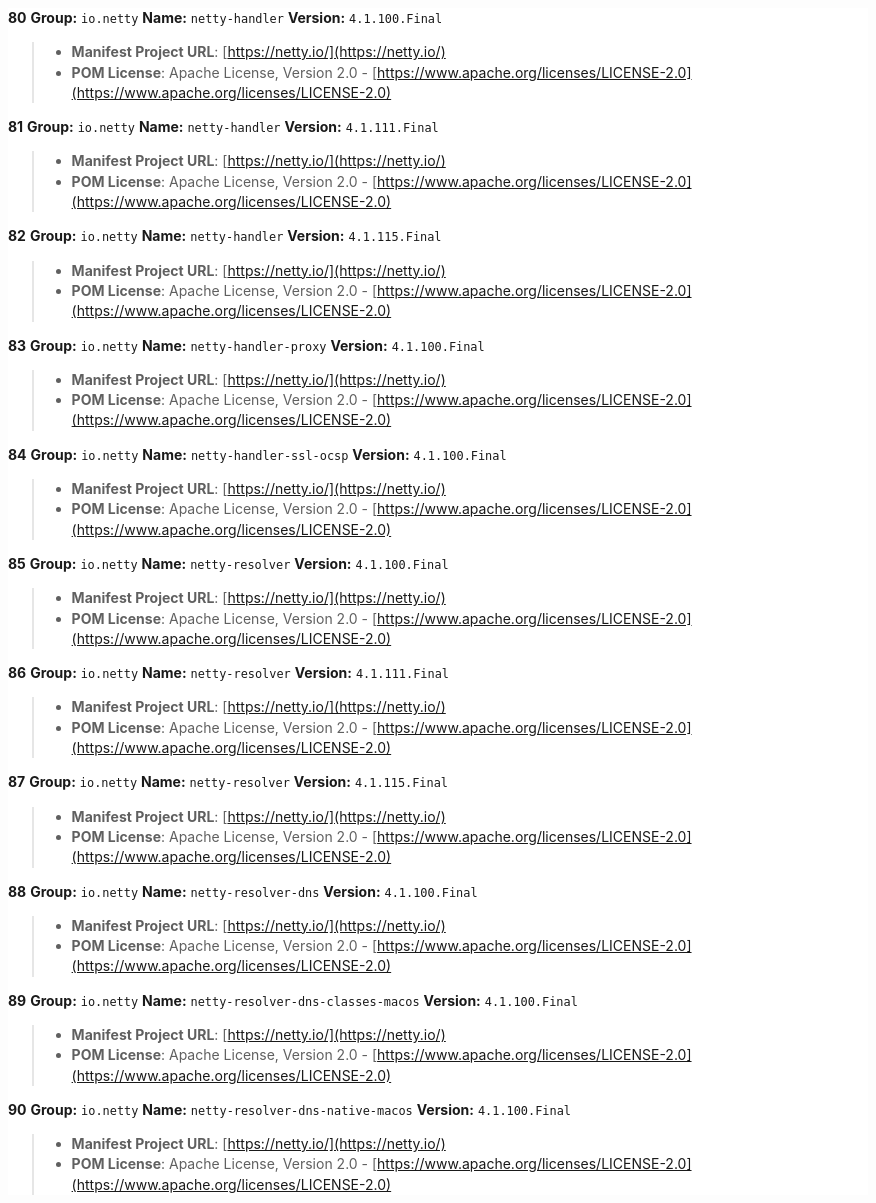 **80** **Group:** `io.netty` **Name:** `netty-handler` **Version:** `4.1.100.Final` 
> - **Manifest Project URL**: [https://netty.io/](https://netty.io/)
> - **POM License**: Apache License, Version 2.0 - [https://www.apache.org/licenses/LICENSE-2.0](https://www.apache.org/licenses/LICENSE-2.0)

**81** **Group:** `io.netty` **Name:** `netty-handler` **Version:** `4.1.111.Final` 
> - **Manifest Project URL**: [https://netty.io/](https://netty.io/)
> - **POM License**: Apache License, Version 2.0 - [https://www.apache.org/licenses/LICENSE-2.0](https://www.apache.org/licenses/LICENSE-2.0)

**82** **Group:** `io.netty` **Name:** `netty-handler` **Version:** `4.1.115.Final` 
> - **Manifest Project URL**: [https://netty.io/](https://netty.io/)
> - **POM License**: Apache License, Version 2.0 - [https://www.apache.org/licenses/LICENSE-2.0](https://www.apache.org/licenses/LICENSE-2.0)

**83** **Group:** `io.netty` **Name:** `netty-handler-proxy` **Version:** `4.1.100.Final` 
> - **Manifest Project URL**: [https://netty.io/](https://netty.io/)
> - **POM License**: Apache License, Version 2.0 - [https://www.apache.org/licenses/LICENSE-2.0](https://www.apache.org/licenses/LICENSE-2.0)

**84** **Group:** `io.netty` **Name:** `netty-handler-ssl-ocsp` **Version:** `4.1.100.Final` 
> - **Manifest Project URL**: [https://netty.io/](https://netty.io/)
> - **POM License**: Apache License, Version 2.0 - [https://www.apache.org/licenses/LICENSE-2.0](https://www.apache.org/licenses/LICENSE-2.0)

**85** **Group:** `io.netty` **Name:** `netty-resolver` **Version:** `4.1.100.Final` 
> - **Manifest Project URL**: [https://netty.io/](https://netty.io/)
> - **POM License**: Apache License, Version 2.0 - [https://www.apache.org/licenses/LICENSE-2.0](https://www.apache.org/licenses/LICENSE-2.0)

**86** **Group:** `io.netty` **Name:** `netty-resolver` **Version:** `4.1.111.Final` 
> - **Manifest Project URL**: [https://netty.io/](https://netty.io/)
> - **POM License**: Apache License, Version 2.0 - [https://www.apache.org/licenses/LICENSE-2.0](https://www.apache.org/licenses/LICENSE-2.0)

**87** **Group:** `io.netty` **Name:** `netty-resolver` **Version:** `4.1.115.Final` 
> - **Manifest Project URL**: [https://netty.io/](https://netty.io/)
> - **POM License**: Apache License, Version 2.0 - [https://www.apache.org/licenses/LICENSE-2.0](https://www.apache.org/licenses/LICENSE-2.0)

**88** **Group:** `io.netty` **Name:** `netty-resolver-dns` **Version:** `4.1.100.Final` 
> - **Manifest Project URL**: [https://netty.io/](https://netty.io/)
> - **POM License**: Apache License, Version 2.0 - [https://www.apache.org/licenses/LICENSE-2.0](https://www.apache.org/licenses/LICENSE-2.0)

**89** **Group:** `io.netty` **Name:** `netty-resolver-dns-classes-macos` **Version:** `4.1.100.Final` 
> - **Manifest Project URL**: [https://netty.io/](https://netty.io/)
> - **POM License**: Apache License, Version 2.0 - [https://www.apache.org/licenses/LICENSE-2.0](https://www.apache.org/licenses/LICENSE-2.0)

**90** **Group:** `io.netty` **Name:** `netty-resolver-dns-native-macos` **Version:** `4.1.100.Final` 
> - **Manifest Project URL**: [https://netty.io/](https://netty.io/)
> - **POM License**: Apache License, Version 2.0 - [https://www.apache.org/licenses/LICENSE-2.0](https://www.apache.org/licenses/LICENSE-2.0)

